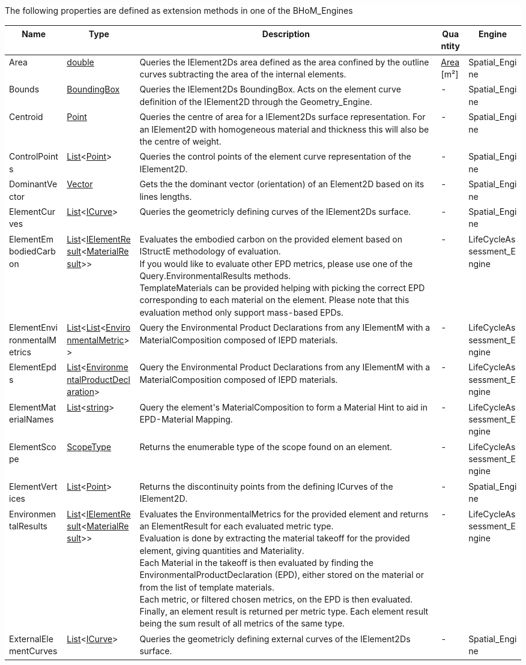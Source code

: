 The following properties are defined as extension methods in one of the BHoM_Engines

| Name             | Type             | Description      | Quantity         | Engine           |
|------------------|------------------|------------------|------------------|------------------|
| Area | [double](https://learn.microsoft.com/en-us/dotnet/api/System.Double?view=netstandard-2.0) | Queries the IElement2Ds area defined as the area confined by the outline curves subtracting the area of the internal elements. | [Area](/api/oM/Dimensional/Quantities/Attributes/Area) [m²] | Spatial_Engine |
| Bounds | [BoundingBox](/api/oM/Dimensional/Geometry/Misc/BoundingBox) | Queries the IElement2Ds BoundingBox. Acts on the element curve definition of the IElement2D through the Geometry_Engine. | - | Spatial_Engine |
| Centroid | [Point](/api/oM/Dimensional/Geometry/Vector/Point) | Queries the centre of area for a IElement2Ds surface representation. For an IElement2D with homogeneous material and thickness this will also be the centre of weight. | - | Spatial_Engine |
| ControlPoints | [List](https://learn.microsoft.com/en-us/dotnet/api/System.Collections.Generic.List-1?view=netstandard-2.0)&lt;[Point](/api/oM/Dimensional/Geometry/Vector/Point)&gt; | Queries the control points of the element curve representation of the IElement2D. | - | Spatial_Engine |
| DominantVector | [Vector](/api/oM/Dimensional/Geometry/Vector/Vector) | Gets the the dominant vector (orientation) of an Element2D based on its lines lengths. | - | Spatial_Engine |
| ElementCurves | [List](https://learn.microsoft.com/en-us/dotnet/api/System.Collections.Generic.List-1?view=netstandard-2.0)&lt;[ICurve](/api/oM/Dimensional/Geometry/Curve/ICurve)&gt; | Queries the geometricly defining curves of the IElement2Ds surface. | - | Spatial_Engine |
| ElementEmbodiedCarbon | [List](https://learn.microsoft.com/en-us/dotnet/api/System.Collections.Generic.List-1?view=netstandard-2.0)&lt;[IElementResult](/api/oM/Analytical/LifeCycleAssessment/Results/ElementResults/IElementResult)&lt;[MaterialResult](/api/oM/Analytical/LifeCycleAssessment/Results/MaterialResults/MaterialResult)&gt;&gt; | Evaluates the embodied carbon on the provided element based on IStructE methodology of evaluation.<br>If you would like to evaluate other EPD metrics, please use one of the Query.EnvironmentalResults methods. <br>TemplateMaterials can be provided helping with picking the correct EPD corresponding to each material on the element. Please note that this evaluation method only support mass-based EPDs. | - | LifeCycleAssessment_Engine |
| ElementEnvironmentalMetrics | [List](https://learn.microsoft.com/en-us/dotnet/api/System.Collections.Generic.List-1?view=netstandard-2.0)&lt;[List](https://learn.microsoft.com/en-us/dotnet/api/System.Collections.Generic.List-1?view=netstandard-2.0)&lt;[EnvironmentalMetric](/api/oM/Analytical/LifeCycleAssessment/MaterialFragments/EnvironmentalMetrics/EnvironmentalMetric)&gt;&gt; | Query the Environmental Product Declarations from any IElementM with a MaterialComposition composed of IEPD materials. | - | LifeCycleAssessment_Engine |
| ElementEpds | [List](https://learn.microsoft.com/en-us/dotnet/api/System.Collections.Generic.List-1?view=netstandard-2.0)&lt;[EnvironmentalProductDeclaration](/api/oM/Analytical/LifeCycleAssessment/MaterialFragments/EnvironmentalProductDeclaration)&gt; | Query the Environmental Product Declarations from any IElementM with a MaterialComposition composed of IEPD materials. | - | LifeCycleAssessment_Engine |
| ElementMaterialNames | [List](https://learn.microsoft.com/en-us/dotnet/api/System.Collections.Generic.List-1?view=netstandard-2.0)&lt;[string](https://learn.microsoft.com/en-us/dotnet/api/System.String?view=netstandard-2.0)&gt; | Query the element's MaterialComposition to form a Material Hint to aid in EPD-Material Mapping. | - | LifeCycleAssessment_Engine |
| ElementScope | [ScopeType](/api/oM/Analytical/LifeCycleAssessment/Enums/ScopeType) | Returns the enumerable type of the scope found on an element. | - | LifeCycleAssessment_Engine |
| ElementVertices | [List](https://learn.microsoft.com/en-us/dotnet/api/System.Collections.Generic.List-1?view=netstandard-2.0)&lt;[Point](/api/oM/Dimensional/Geometry/Vector/Point)&gt; | Returns the discontinuity points from the defining ICurves of the IElement2D. | - | Spatial_Engine |
| EnvironmentalResults | [List](https://learn.microsoft.com/en-us/dotnet/api/System.Collections.Generic.List-1?view=netstandard-2.0)&lt;[IElementResult](/api/oM/Analytical/LifeCycleAssessment/Results/ElementResults/IElementResult)&lt;[MaterialResult](/api/oM/Analytical/LifeCycleAssessment/Results/MaterialResults/MaterialResult)&gt;&gt; | Evaluates the EnvironmentalMetrics for the provided element and returns an ElementResult for each evaluated metric type.<br>Evaluation is done by extracting the material takeoff for the provided element, giving quantities and Materiality.<br>Each Material in the takeoff is then evaluated by finding the EnvironmentalProductDeclaration (EPD), either stored on the material or from the list of template materials.<br>Each metric, or filtered chosen metrics, on the EPD is then evaluated.<br>Finally, an element result is returned per metric type. Each element result being the sum result of all metrics of the same type. | - | LifeCycleAssessment_Engine |
| ExternalElementCurves | [List](https://learn.microsoft.com/en-us/dotnet/api/System.Collections.Generic.List-1?view=netstandard-2.0)&lt;[ICurve](/api/oM/Dimensional/Geometry/Curve/ICurve)&gt; | Queries the geometricly defining external curves of the IElement2Ds surface. | - | Spatial_Engine |
